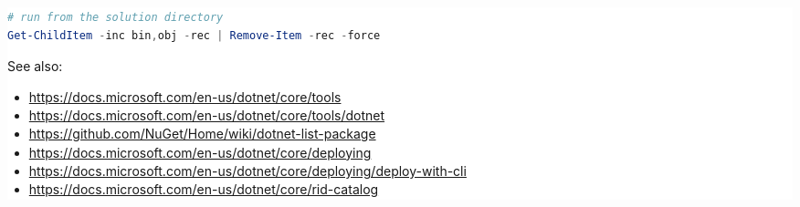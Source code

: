 ```powershell title="PowerShell"
# run from the solution directory
Get-ChildItem -inc bin,obj -rec | Remove-Item -rec -force
```

See also:

* <https://docs.microsoft.com/en-us/dotnet/core/tools>
* <https://docs.microsoft.com/en-us/dotnet/core/tools/dotnet>
* <https://github.com/NuGet/Home/wiki/dotnet-list-package>
* <https://docs.microsoft.com/en-us/dotnet/core/deploying>
* <https://docs.microsoft.com/en-us/dotnet/core/deploying/deploy-with-cli>
* <https://docs.microsoft.com/en-us/dotnet/core/rid-catalog>